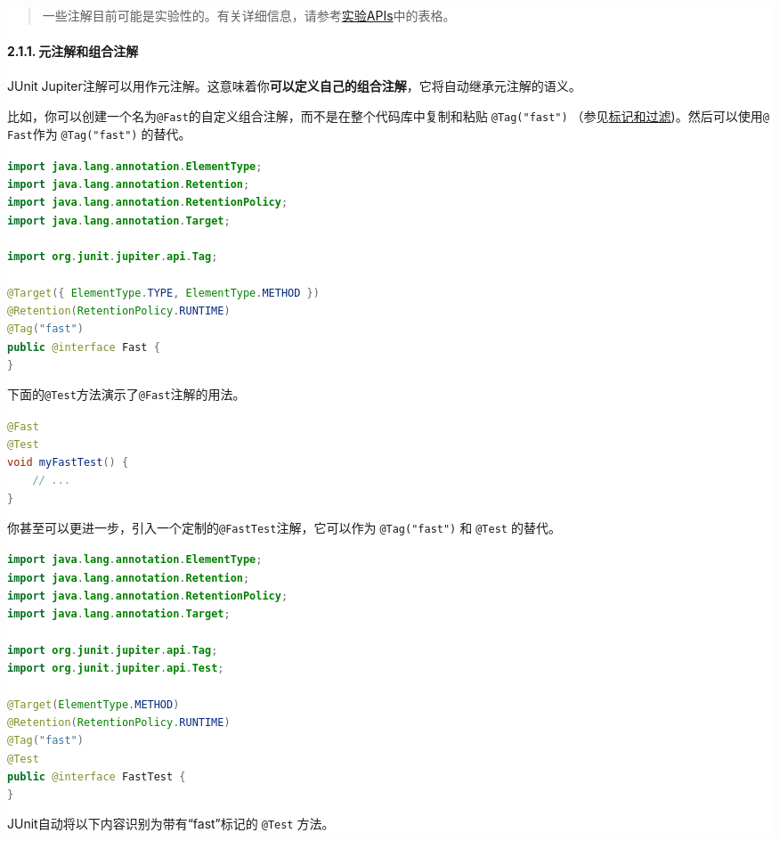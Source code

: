> 一些注解目前可能是实验性的。有关详细信息，请参考[实验APIs](https://junit.org/junit5/docs/current/user-guide/#api-evolution-experimental-apis)中的表格。

#### 2.1.1. 元注解和组合注解

JUnit Jupiter注解可以用作元注解。这意味着你**可以定义自己的组合注解**，它将自动继承元注解的语义。

比如，你可以创建一个名为`@Fast`的自定义组合注解，而不是在整个代码库中复制和粘贴 `@Tag("fast")` （参见[标记和过滤](https://junit.org/junit5/docs/current/user-guide/#writing-tests-tagging-and-filtering))。然后可以使用`@Fast`作为 `@Tag("fast")` 的替代。

``` java
import java.lang.annotation.ElementType;
import java.lang.annotation.Retention;
import java.lang.annotation.RetentionPolicy;
import java.lang.annotation.Target;

import org.junit.jupiter.api.Tag;

@Target({ ElementType.TYPE, ElementType.METHOD })
@Retention(RetentionPolicy.RUNTIME)
@Tag("fast")
public @interface Fast {
}
```

 下面的`@Test`方法演示了`@Fast`注解的用法。 

``` java
@Fast
@Test
void myFastTest() {
    // ...
}
```

你甚至可以更进一步，引入一个定制的`@FastTest`注解，它可以作为 `@Tag("fast")` 和 `@Test` 的替代。

``` java
import java.lang.annotation.ElementType;
import java.lang.annotation.Retention;
import java.lang.annotation.RetentionPolicy;
import java.lang.annotation.Target;

import org.junit.jupiter.api.Tag;
import org.junit.jupiter.api.Test;

@Target(ElementType.METHOD)
@Retention(RetentionPolicy.RUNTIME)
@Tag("fast")
@Test
public @interface FastTest {
}
```

JUnit自动将以下内容识别为带有“fast”标记的 `@Test` 方法。
